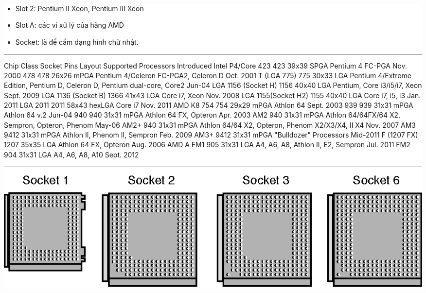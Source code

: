 -   Slot 2: Pentium II Xeon, Pentium III Xeon

-   Slot A: các vi xử lý của hãng AMD

-   Socket: là đế cắm dạng hình chữ nhật.

  --------------- --------------------- ------ -------------- --------------------------------------------------------------------------- ------------
  Chip Class      Socket                Pins   Layout         Supported Processors                                                        Introduced
  Intel P4/Core   423                   423    39x39 SPGA     Pentium 4 FC-PGA                                                            Nov. 2000
                  478                   478    26x26 mPGA     Pentium 4/Celeron FC-PGA2, Celeron D                                        Oct. 2001
                  T (LGA 775)           775    30x33 LGA      Pentium 4/Extreme Edition, Pentium D, Celeron D, Pentium dual-core, Core2   Jun-04
                  LGA 1156 (Socket H)   1156   40x40 LGA      Pentium, Core i3/i5/i7, Xeon                                                Sept. 2009
                  LGA 1136 (Socket B)   1366   41x43 LGA      Core i7, Xeon                                                               Nov. 2008
                  LGA 1155(Socket H2)   1155   40x40 LGA      Core i7, i5, i3                                                             Jan. 2011
                  LGA 2011              2011   58x43 hexLGA   Core i7                                                                     Nov. 2011
  AMD K8          754                   754    29x29 mPGA     Athlon 64                                                                   Sept. 2003
                  939                   939    31x31 mPGA     Athlon 64 v.2                                                               Jun-04
                  940                   940    31x31 mPGA     Athlon 64 FX, Opteron                                                       Apr. 2003
                  AM2                   940    31x31 mPGA     Athlon 64/64FX/64 X2, Sempron, Opteron, Phenom                              May-06
                  AM2+                  940    31x31 mPGA     Athlon 64/64 X2, Opteron, Phenom X2/X3/X4, II X4                            Nov. 2007
                  AM3                   9412   31x31 mPGA     Athlon II, Phenom II, Sempron                                               Feb. 2009
                  AM3+                  9412   31x31 mPGA     "Bulldozer" Processors                                                      Mid-2011
                  F (1207 FX)           1207   35x35 LGA      Athlon 64 FX, Opteron                                                       Aug. 2006
  AMD A           FM1                   905    31x31 LGA      A4, A6, A8, Athlon II, E2, Sempron                                          Jul. 2011
                  FM2                   904    31x31 LGA      A4, A6, A8, A10                                                             Sept. 2012
  --------------- --------------------- ------ -------------- --------------------------------------------------------------------------- ------------

![](2.2-bo-manh-chu---mainboard-media/media/image18.jpeg)
